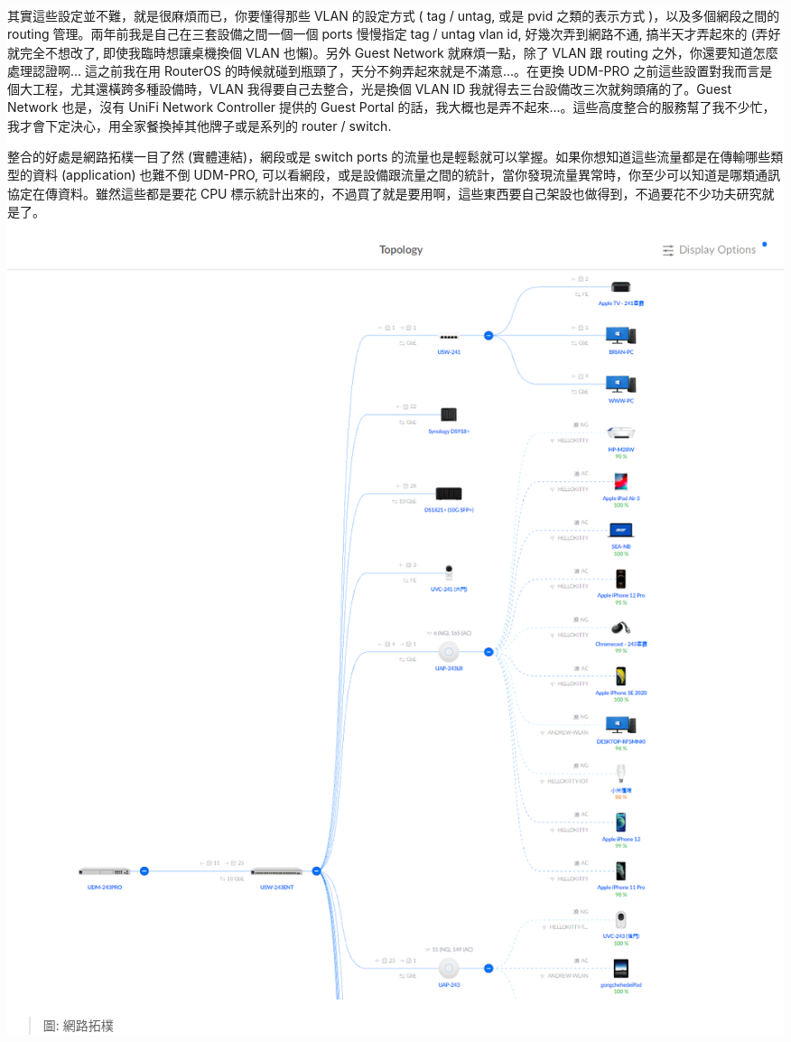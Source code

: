 其實這些設定並不難，就是很麻煩而已，你要懂得那些 VLAN 的設定方式 ( tag / untag, 或是 pvid 之類的表示方式 )，以及多個網段之間的 routing 管理。兩年前我是自己在三套設備之間一個一個 ports 慢慢指定 tag / untag vlan id, 好幾次弄到網路不通, 搞半天才弄起來的 (弄好就完全不想改了, 即使我臨時想讓桌機換個 VLAN 也懶)。另外 Guest Network 就麻煩一點，除了 VLAN 跟 routing 之外，你還要知道怎麼處理認證啊... 這之前我在用 RouterOS 的時候就碰到瓶頸了，天分不夠弄起來就是不滿意...。在更換 UDM-PRO 之前這些設置對我而言是個大工程，尤其還橫跨多種設備時，VLAN 我得要自己去整合，光是換個 VLAN ID 我就得去三台設備改三次就夠頭痛的了。Guest Network 也是，沒有 UniFi Network Controller 提供的 Guest Portal 的話，我大概也是弄不起來...。這些高度整合的服務幫了我不少忙，我才會下定決心，用全家餐換掉其他牌子或是系列的 router / switch.

整合的好處是網路拓樸一目了然 (實體連結)，網段或是 switch ports 的流量也是輕鬆就可以掌握。如果你想知道這些流量都是在傳輸哪些類型的資料 (application) 也難不倒 UDM-PRO, 可以看網段，或是設備跟流量之間的統計，當你發現流量異常時，你至少可以知道是哪類通訊協定在傳資料。雖然這些都是要花 CPU 標示統計出來的，不過買了就是要用啊，這些東西要自己架設也做得到，不過要花不少功夫研究就是了。

 
  
  
![](/wp-content/images/2022-06-10-home-networking/2022-06-11-14-06-07.png)  
> 圖: 網路拓樸
